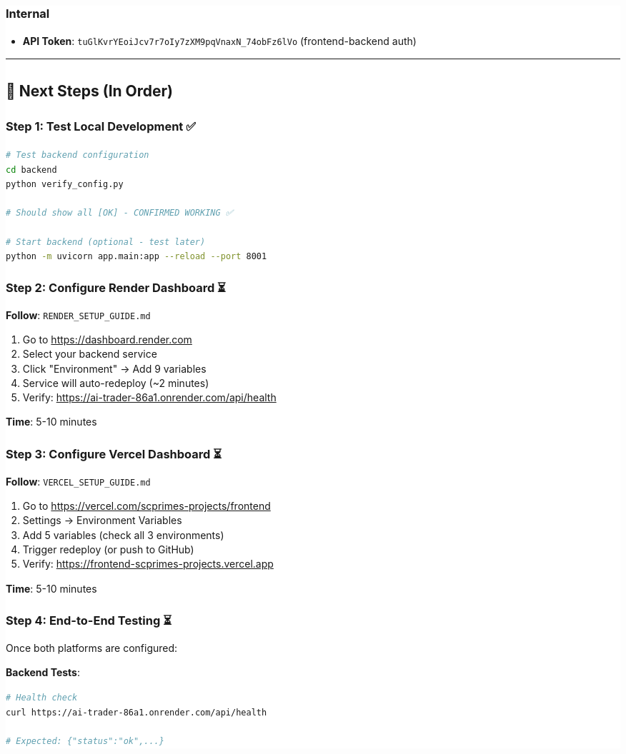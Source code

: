 ### Internal
- **API Token**: `tuGlKvrYEoiJcv7r7oIy7zXM9pqVnaxN_74obFz6lVo` (frontend-backend auth)

---

## 🎯 Next Steps (In Order)

### Step 1: Test Local Development ✅

```bash
# Test backend configuration
cd backend
python verify_config.py

# Should show all [OK] - CONFIRMED WORKING ✅

# Start backend (optional - test later)
python -m uvicorn app.main:app --reload --port 8001
```

### Step 2: Configure Render Dashboard ⏳

**Follow**: `RENDER_SETUP_GUIDE.md`

1. Go to https://dashboard.render.com
2. Select your backend service
3. Click "Environment" → Add 9 variables
4. Service will auto-redeploy (~2 minutes)
5. Verify: https://ai-trader-86a1.onrender.com/api/health

**Time**: 5-10 minutes

### Step 3: Configure Vercel Dashboard ⏳

**Follow**: `VERCEL_SETUP_GUIDE.md`

1. Go to https://vercel.com/scprimes-projects/frontend
2. Settings → Environment Variables
3. Add 5 variables (check all 3 environments)
4. Trigger redeploy (or push to GitHub)
5. Verify: https://frontend-scprimes-projects.vercel.app

**Time**: 5-10 minutes

### Step 4: End-to-End Testing ⏳

Once both platforms are configured:

**Backend Tests**:
```bash
# Health check
curl https://ai-trader-86a1.onrender.com/api/health

# Expected: {"status":"ok",...}
```
